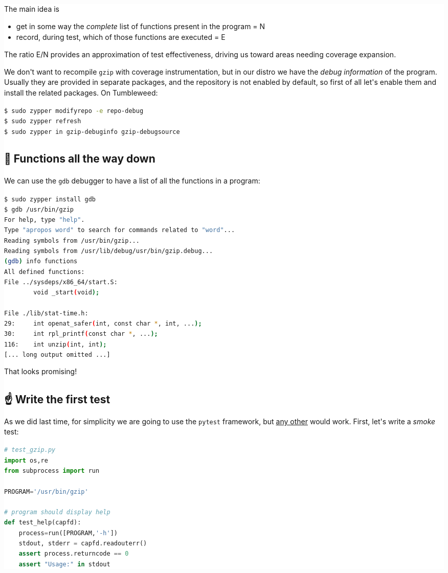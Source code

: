 The main idea is 
- get in some way the *complete* list of functions present in the program = N
- record, during test, which of those functions are executed = E

The ratio E/N provides an approximation of test effectiveness, driving us toward areas needing coverage expansion.

We don't want to recompile `gzip` with coverage instrumentation, but in our distro we have the *debug information* of the program. Usually they are provided in separate packages, and the repository is not enabled by default, so first of all let's enable them and install the related packages.
On Tumbleweed:

```bash
$ sudo zypper modifyrepo -e repo-debug 
$ sudo zypper refresh
$ sudo zypper in gzip-debuginfo gzip-debugsource
```

## 👐 Functions all the way down

We can use the `gdb` debugger to have a list of all the functions in a program:

```bash
$ sudo zypper install gdb
$ gdb /usr/bin/gzip
For help, type "help".
Type "apropos word" to search for commands related to "word"...
Reading symbols from /usr/bin/gzip...
Reading symbols from /usr/lib/debug/usr/bin/gzip.debug...
(gdb) info functions
All defined functions:
File ../sysdeps/x86_64/start.S:
        void _start(void);

File ./lib/stat-time.h:
29:     int openat_safer(int, const char *, int, ...);
30:     int rpl_printf(const char *, ...);
116:    int unzip(int, int);
[... long output omitted ...]
```

That looks promising! 

## ☝️ Write the first test

As we did last time, for simplicity we are going to use the `pytest` framework, but [any other](https://open.qa/) would work. First, let's write a *smoke* test:

```python
# test_gzip.py
import os,re
from subprocess import run

PROGRAM='/usr/bin/gzip'

# program should display help
def test_help(capfd):
    process=run([PROGRAM,'-h'])
    stdout, stderr = capfd.readouterr()     
    assert process.returncode == 0
    assert "Usage:" in stdout 
```
